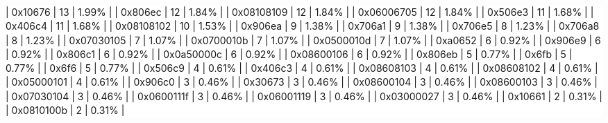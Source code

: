 | 0x10676    | 13        | 1.99%   |
| 0x806ec    | 12        | 1.84%   |
| 0x08108109 | 12        | 1.84%   |
| 0x06006705 | 12        | 1.84%   |
| 0x506e3    | 11        | 1.68%   |
| 0x406c4    | 11        | 1.68%   |
| 0x08108102 | 10        | 1.53%   |
| 0x906ea    | 9         | 1.38%   |
| 0x706a1    | 9         | 1.38%   |
| 0x706e5    | 8         | 1.23%   |
| 0x706a8    | 8         | 1.23%   |
| 0x07030105 | 7         | 1.07%   |
| 0x0700010b | 7         | 1.07%   |
| 0x0500010d | 7         | 1.07%   |
| 0xa0652    | 6         | 0.92%   |
| 0x906e9    | 6         | 0.92%   |
| 0x806c1    | 6         | 0.92%   |
| 0x0a50000c | 6         | 0.92%   |
| 0x08600106 | 6         | 0.92%   |
| 0x806eb    | 5         | 0.77%   |
| 0x6fb      | 5         | 0.77%   |
| 0x6f6      | 5         | 0.77%   |
| 0x506c9    | 4         | 0.61%   |
| 0x406c3    | 4         | 0.61%   |
| 0x08608103 | 4         | 0.61%   |
| 0x08608102 | 4         | 0.61%   |
| 0x05000101 | 4         | 0.61%   |
| 0x906c0    | 3         | 0.46%   |
| 0x30673    | 3         | 0.46%   |
| 0x08600104 | 3         | 0.46%   |
| 0x08600103 | 3         | 0.46%   |
| 0x07030104 | 3         | 0.46%   |
| 0x0600111f | 3         | 0.46%   |
| 0x06001119 | 3         | 0.46%   |
| 0x03000027 | 3         | 0.46%   |
| 0x10661    | 2         | 0.31%   |
| 0x0810100b | 2         | 0.31%   |
